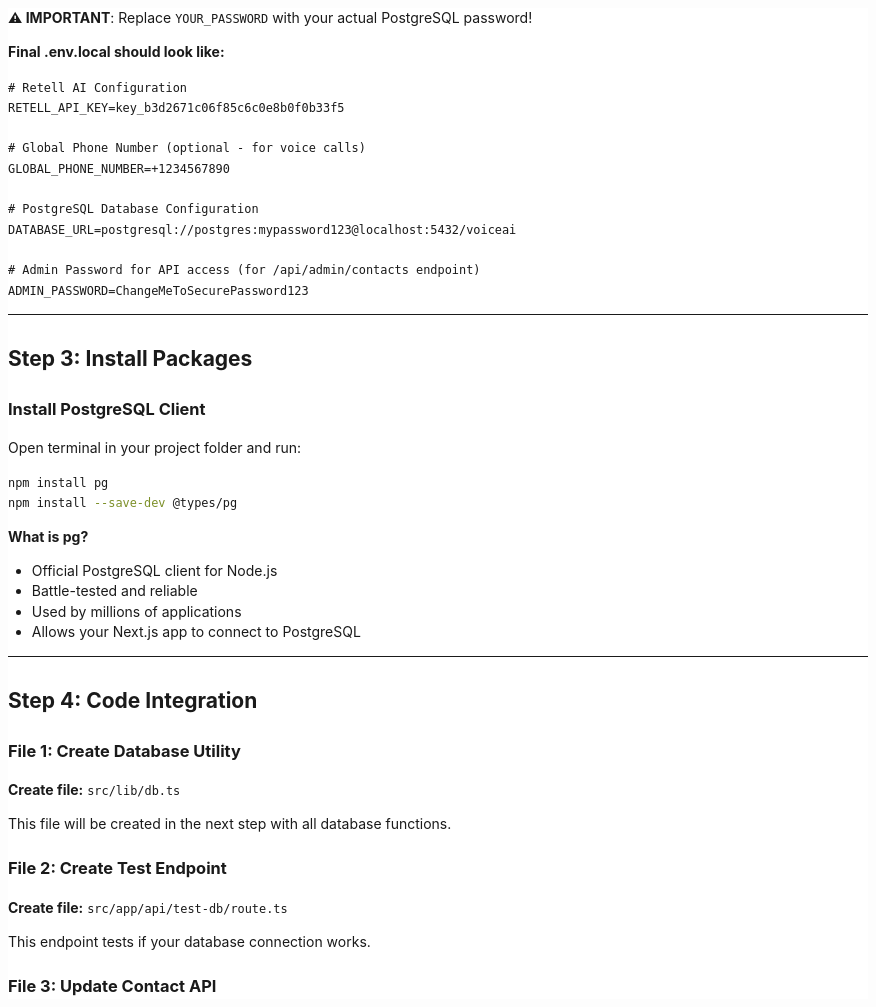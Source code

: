 **⚠️ IMPORTANT**: Replace `YOUR_PASSWORD` with your actual PostgreSQL password!

**Final .env.local should look like:**
```env
# Retell AI Configuration
RETELL_API_KEY=key_b3d2671c06f85c6c0e8b0f0b33f5

# Global Phone Number (optional - for voice calls)
GLOBAL_PHONE_NUMBER=+1234567890

# PostgreSQL Database Configuration
DATABASE_URL=postgresql://postgres:mypassword123@localhost:5432/voiceai

# Admin Password for API access (for /api/admin/contacts endpoint)
ADMIN_PASSWORD=ChangeMeToSecurePassword123
```

---

## Step 3: Install Packages

### Install PostgreSQL Client

Open terminal in your project folder and run:

```bash
npm install pg
npm install --save-dev @types/pg
```

**What is pg?**
- Official PostgreSQL client for Node.js
- Battle-tested and reliable
- Used by millions of applications
- Allows your Next.js app to connect to PostgreSQL

---

## Step 4: Code Integration

### File 1: Create Database Utility

**Create file:** `src/lib/db.ts`

This file will be created in the next step with all database functions.

### File 2: Create Test Endpoint

**Create file:** `src/app/api/test-db/route.ts`

This endpoint tests if your database connection works.

### File 3: Update Contact API

